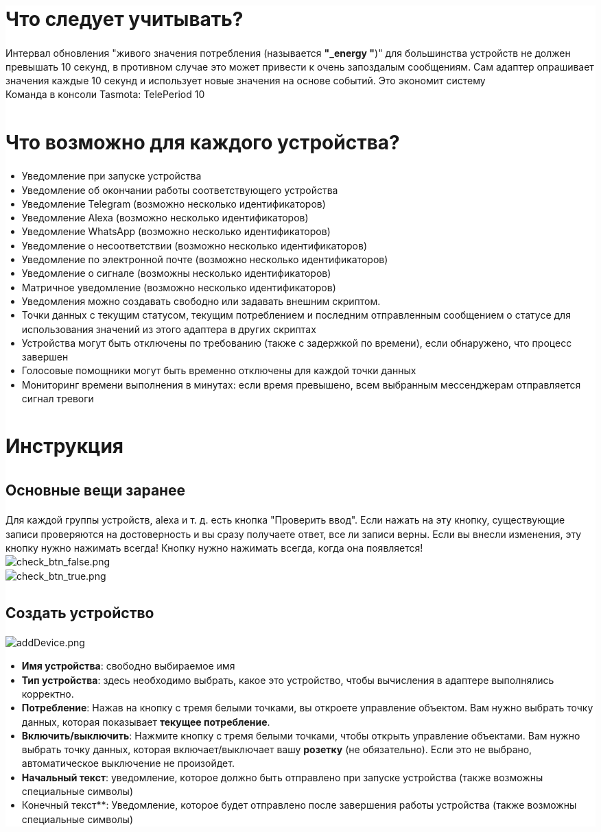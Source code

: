 # Что следует учитывать?
Интервал обновления &quot;живого значения потребления (называется **&quot;\_energy &quot;**)&quot; для большинства устройств не должен превышать 10 секунд, в противном случае это может привести к очень запоздалым сообщениям. Сам адаптер опрашивает значения каждые 10 секунд и использует новые значения на основе событий. Это экономит систему<br> Команда в консоли Tasmota: TelePeriod 10

# Что возможно для каждого устройства?
- Уведомление при запуске устройства
- Уведомление об окончании работы соответствующего устройства
- Уведомление Telegram (возможно несколько идентификаторов)
- Уведомление Alexa (возможно несколько идентификаторов)
- Уведомление WhatsApp (возможно несколько идентификаторов)
- Уведомление о несоответствии (возможно несколько идентификаторов)
- Уведомление по электронной почте (возможно несколько идентификаторов)
- Уведомление о сигнале (возможны несколько идентификаторов)
- Матричное уведомление (возможно несколько идентификаторов)
- Уведомления можно создавать свободно или задавать внешним скриптом.
- Точки данных с текущим статусом, текущим потреблением и последним отправленным сообщением о статусе для использования значений из этого адаптера в других скриптах
- Устройства могут быть отключены по требованию (также с задержкой по времени), если обнаружено, что процесс завершен
- Голосовые помощники могут быть временно отключены для каждой точки данных
- Мониторинг времени выполнения в минутах: если время превышено, всем выбранным мессенджерам отправляется сигнал тревоги

# Инструкция
## Основные вещи заранее
Для каждой группы устройств, alexa и т. д. есть кнопка &quot;Проверить ввод&quot;. Если нажать на эту кнопку, существующие записи проверяются на достоверность и вы сразу получаете ответ, все ли записи верны. Если вы внесли изменения, эту кнопку нужно нажимать всегда! Кнопку нужно нажимать всегда, когда она появляется!<br> ![check_btn_false.png](admin/pictures/check_btn_false.png)<br> ![check_btn_true.png](../../../en/adapterref/iobroker.device-reminder/admin/pictures/check_btn_true.png)

## Создать устройство
![addDevice.png](../../../en/adapterref/iobroker.device-reminder/admin/pictures/addDevice.png)

- **Имя устройства**: свободно выбираемое имя
- **Тип устройства**: здесь необходимо выбрать, какое это устройство, чтобы вычисления в адаптере выполнялись корректно.
- **Потребление**: Нажав на кнопку с тремя белыми точками, вы откроете управление объектом. Вам нужно выбрать точку данных, которая показывает **текущее потребление**.
- **Включить/выключить**: Нажмите кнопку с тремя белыми точками, чтобы открыть управление объектами. Вам нужно выбрать точку данных, которая включает/выключает вашу **розетку** (не обязательно). Если это не выбрано, автоматическое выключение не произойдет.
- **Начальный текст**: уведомление, которое должно быть отправлено при запуске устройства (также возможны специальные символы)
- Конечный текст\*\*: Уведомление, которое будет отправлено после завершения работы устройства (также возможны специальные символы)
